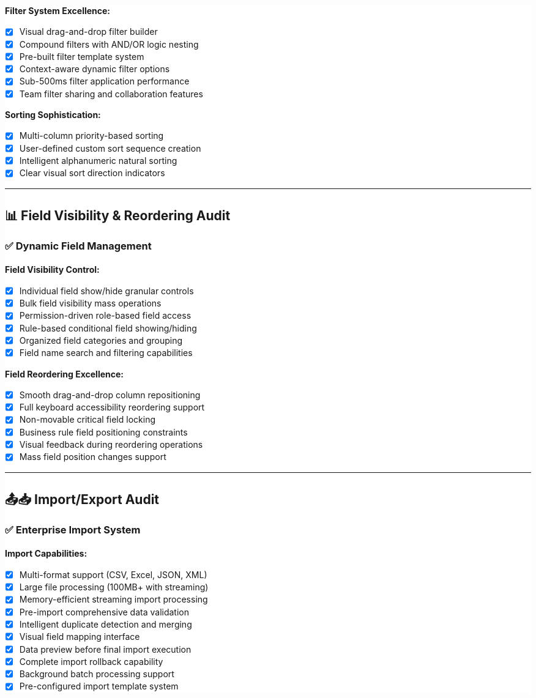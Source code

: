 **Filter System Excellence:**
- [x] Visual drag-and-drop filter builder
- [x] Compound filters with AND/OR logic nesting
- [x] Pre-built filter template system
- [x] Context-aware dynamic filter options
- [x] Sub-500ms filter application performance
- [x] Team filter sharing and collaboration features

**Sorting Sophistication:**
- [x] Multi-column priority-based sorting
- [x] User-defined custom sort sequence creation
- [x] Intelligent alphanumeric natural sorting
- [x] Clear visual sort direction indicators

---

## 📊 Field Visibility & Reordering Audit

### ✅ Dynamic Field Management
**Field Visibility Control:**
- [x] Individual field show/hide granular controls
- [x] Bulk field visibility mass operations
- [x] Permission-driven role-based field access
- [x] Rule-based conditional field showing/hiding
- [x] Organized field categories and grouping
- [x] Field name search and filtering capabilities

**Field Reordering Excellence:**
- [x] Smooth drag-and-drop column repositioning
- [x] Full keyboard accessibility reordering support
- [x] Non-movable critical field locking
- [x] Business rule field positioning constraints
- [x] Visual feedback during reordering operations
- [x] Mass field position changes support

---

## 📤📥 Import/Export Audit

### ✅ Enterprise Import System
**Import Capabilities:**
- [x] Multi-format support (CSV, Excel, JSON, XML)
- [x] Large file processing (100MB+ with streaming)
- [x] Memory-efficient streaming import processing
- [x] Pre-import comprehensive data validation
- [x] Intelligent duplicate detection and merging
- [x] Visual field mapping interface
- [x] Data preview before final import execution
- [x] Complete import rollback capability
- [x] Background batch processing support
- [x] Pre-configured import template system

